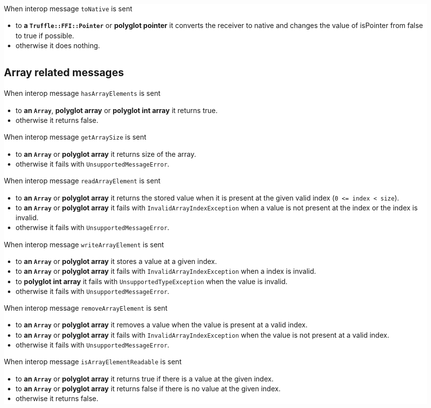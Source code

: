 When interop message `toNative` is sent
- to **a `Truffle::FFI::Pointer`** or **polyglot pointer**
  it converts the receiver to native and changes the value of isPointer from false to true if possible.
- otherwise
  it does nothing.

## Array related messages

When interop message `hasArrayElements` is sent
- to **an `Array`**, **polyglot array** or **polyglot int array**
  it returns true.
- otherwise
  it returns false.

When interop message `getArraySize` is sent
- to **an `Array`** or **polyglot array**
  it returns size of the array.
- otherwise
  it fails with `UnsupportedMessageError`.

When interop message `readArrayElement` is sent
- to **an `Array`** or **polyglot array**
  it returns the stored value when it is present at the given valid index (`0 <= index < size`).
- to **an `Array`** or **polyglot array**
  it fails with `InvalidArrayIndexException` when a value is not present at the index or the index is invalid.
- otherwise
  it fails with `UnsupportedMessageError`.

When interop message `writeArrayElement` is sent
- to **an `Array`** or **polyglot array**
  it stores a value at a given index.
- to **an `Array`** or **polyglot array**
  it fails with `InvalidArrayIndexException` when a index is invalid.
- to **polyglot int array**
  it fails with `UnsupportedTypeException` when the value is invalid.
- otherwise
  it fails with `UnsupportedMessageError`.

When interop message `removeArrayElement` is sent
- to **an `Array`** or **polyglot array**
  it removes a value when the value is present at a valid index.
- to **an `Array`** or **polyglot array**
  it fails with `InvalidArrayIndexException` when the value is not present at a valid index.
- otherwise
  it fails with `UnsupportedMessageError`.

When interop message `isArrayElementReadable` is sent
- to **an `Array`** or **polyglot array**
  it returns true if there is a value at the given index.
- to **an `Array`** or **polyglot array**
  it returns false if there is no value at the given index.
- otherwise
  it returns false.

